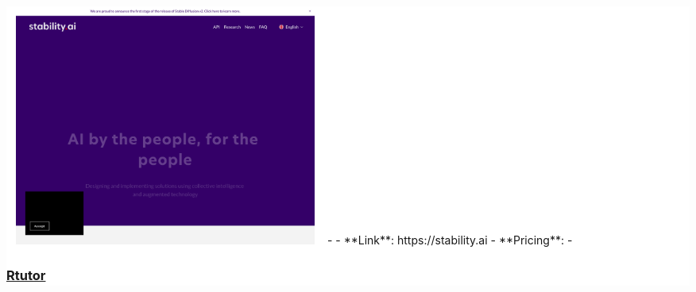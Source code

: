    <img src="media/Stable Diffusion.png" width="400" height="300">
</a>
-    
- **Link**: https://stability.ai
- **Pricing**: -

### [Rtutor](http://rtutor.ai)
<a href="http://rtutor.ai">